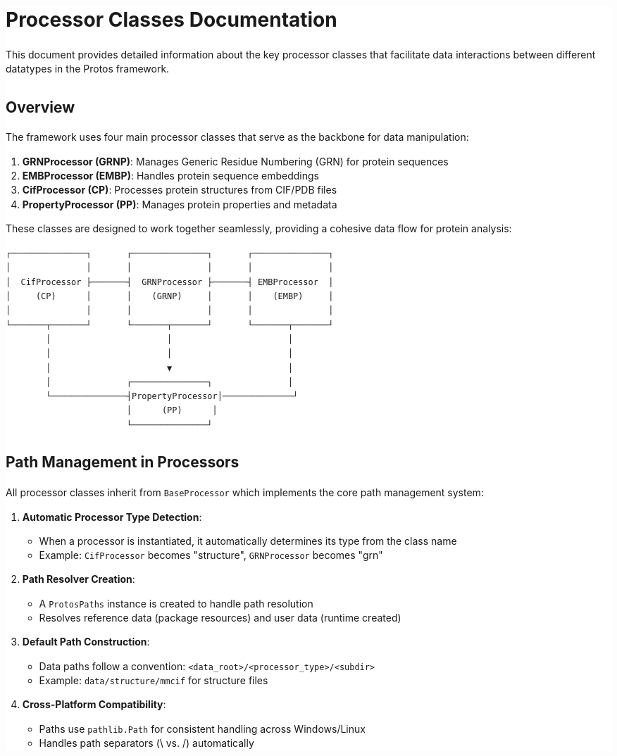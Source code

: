 # Processor Classes Documentation

This document provides detailed information about the key processor classes that facilitate data interactions between different datatypes in the Protos framework.

## Overview

The framework uses four main processor classes that serve as the backbone for data manipulation:

1. **GRNProcessor (GRNP)**: Manages Generic Residue Numbering (GRN) for protein sequences
2. **EMBProcessor (EMBP)**: Handles protein sequence embeddings 
3. **CifProcessor (CP)**: Processes protein structures from CIF/PDB files
4. **PropertyProcessor (PP)**: Manages protein properties and metadata

These classes are designed to work together seamlessly, providing a cohesive data flow for protein analysis:

```
┌───────────────┐       ┌───────────────┐       ┌───────────────┐
│               │       │               │       │               │
│  CifProcessor ├───────┤  GRNProcessor ├───────┤ EMBProcessor  │
│     (CP)      │       │    (GRNP)     │       │    (EMBP)     │
│               │       │               │       │               │
└───────┬───────┘       └───────┬───────┘       └───────┬───────┘
        │                       │                       │
        │                       │                       │
        │                       ▼                       │
        │               ┌───────────────┐               │
        └───────────────┤PropertyProcessor│──────────────┘
                        │      (PP)      │
                        └───────────────┘
```

## Path Management in Processors

All processor classes inherit from `BaseProcessor` which implements the core path management system:

1. **Automatic Processor Type Detection**:
   - When a processor is instantiated, it automatically determines its type from the class name
   - Example: `CifProcessor` becomes "structure", `GRNProcessor` becomes "grn"

2. **Path Resolver Creation**:
   - A `ProtosPaths` instance is created to handle path resolution
   - Resolves reference data (package resources) and user data (runtime created)

3. **Default Path Construction**:
   - Data paths follow a convention: `<data_root>/<processor_type>/<subdir>`
   - Example: `data/structure/mmcif` for structure files

4. **Cross-Platform Compatibility**:
   - Paths use `pathlib.Path` for consistent handling across Windows/Linux
   - Handles path separators (\ vs. /) automatically
